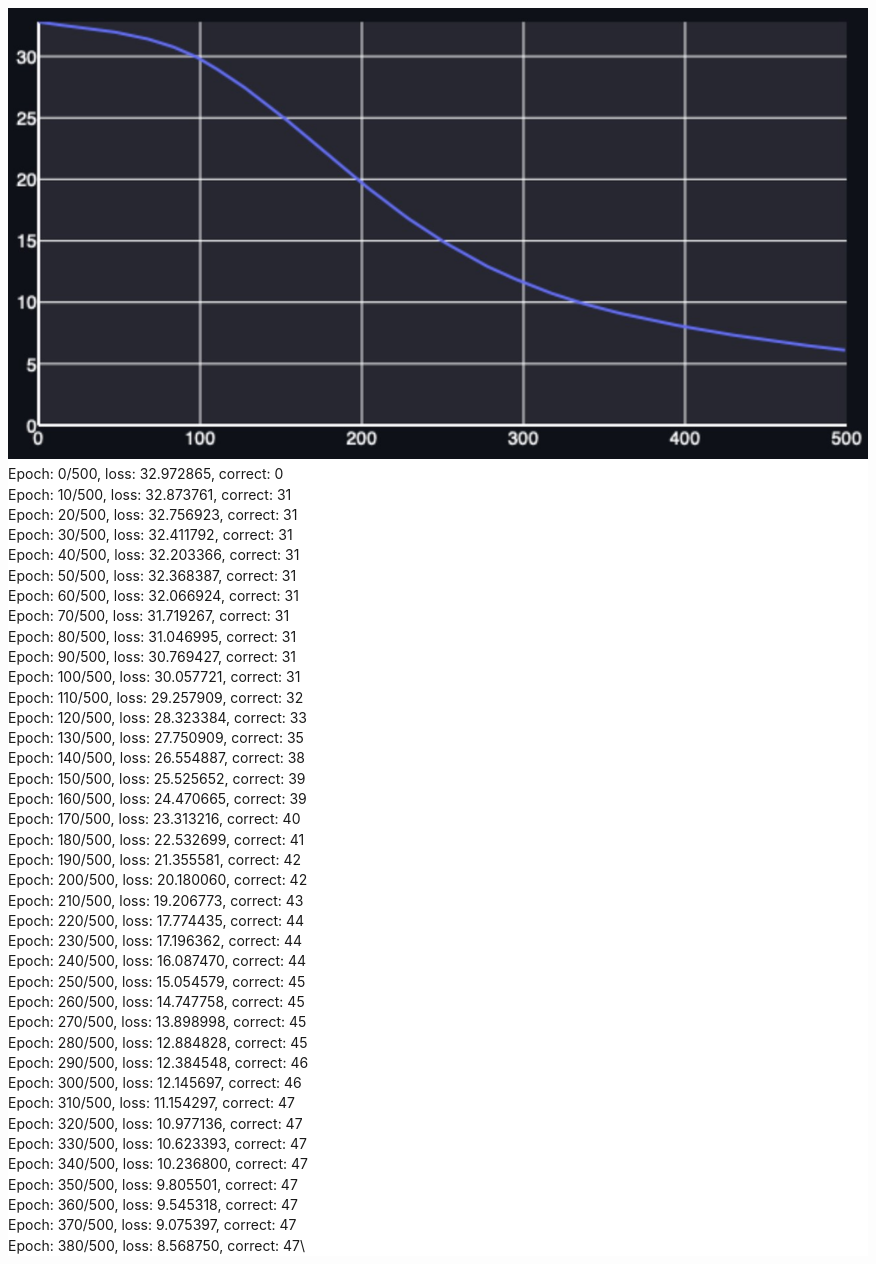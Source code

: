![Alt text](images/simple-loss.jpg)
Epoch: 0/500, loss: 32.972865, correct: 0 \
Epoch: 10/500, loss: 32.873761, correct: 31\
Epoch: 20/500, loss: 32.756923, correct: 31\
Epoch: 30/500, loss: 32.411792, correct: 31\
Epoch: 40/500, loss: 32.203366, correct: 31\
Epoch: 50/500, loss: 32.368387, correct: 31\
Epoch: 60/500, loss: 32.066924, correct: 31\
Epoch: 70/500, loss: 31.719267, correct: 31\
Epoch: 80/500, loss: 31.046995, correct: 31\
Epoch: 90/500, loss: 30.769427, correct: 31\
Epoch: 100/500, loss: 30.057721, correct: 31\
Epoch: 110/500, loss: 29.257909, correct: 32\
Epoch: 120/500, loss: 28.323384, correct: 33\
Epoch: 130/500, loss: 27.750909, correct: 35\
Epoch: 140/500, loss: 26.554887, correct: 38\
Epoch: 150/500, loss: 25.525652, correct: 39\
Epoch: 160/500, loss: 24.470665, correct: 39\
Epoch: 170/500, loss: 23.313216, correct: 40\
Epoch: 180/500, loss: 22.532699, correct: 41\
Epoch: 190/500, loss: 21.355581, correct: 42\
Epoch: 200/500, loss: 20.180060, correct: 42\
Epoch: 210/500, loss: 19.206773, correct: 43\
Epoch: 220/500, loss: 17.774435, correct: 44\
Epoch: 230/500, loss: 17.196362, correct: 44\
Epoch: 240/500, loss: 16.087470, correct: 44\
Epoch: 250/500, loss: 15.054579, correct: 45\
Epoch: 260/500, loss: 14.747758, correct: 45\
Epoch: 270/500, loss: 13.898998, correct: 45\
Epoch: 280/500, loss: 12.884828, correct: 45\
Epoch: 290/500, loss: 12.384548, correct: 46\
Epoch: 300/500, loss: 12.145697, correct: 46\
Epoch: 310/500, loss: 11.154297, correct: 47\
Epoch: 320/500, loss: 10.977136, correct: 47\
Epoch: 330/500, loss: 10.623393, correct: 47\
Epoch: 340/500, loss: 10.236800, correct: 47\
Epoch: 350/500, loss: 9.805501, correct: 47\
Epoch: 360/500, loss: 9.545318, correct: 47\
Epoch: 370/500, loss: 9.075397, correct: 47\
Epoch: 380/500, loss: 8.568750, correct: 47\